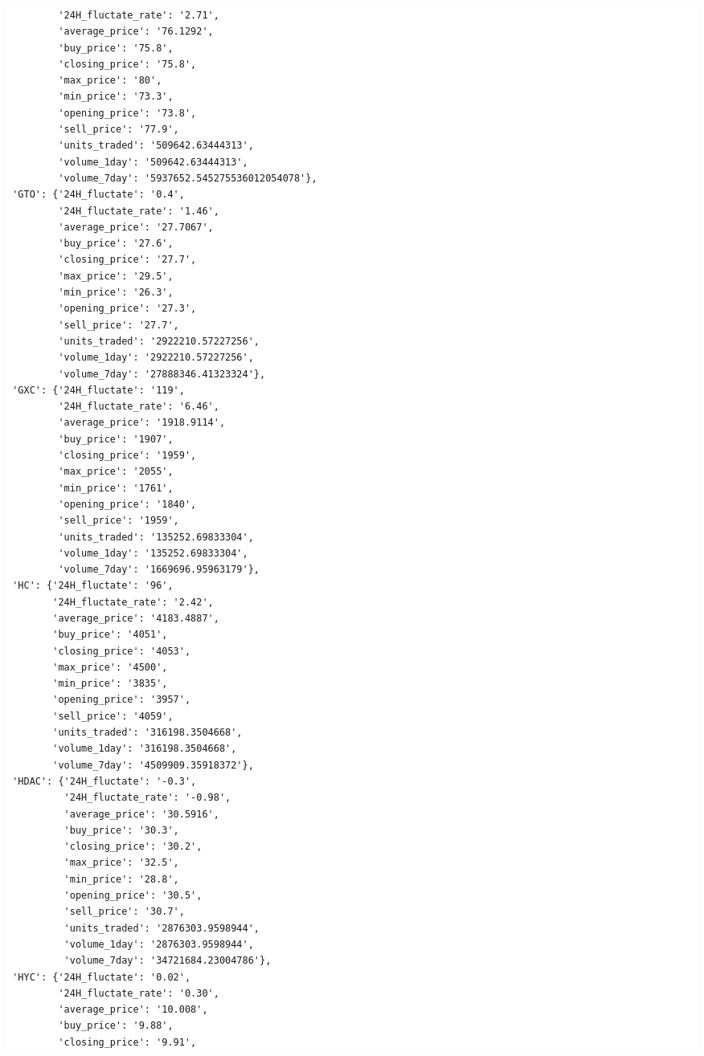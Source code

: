              '24H_fluctate_rate': '2.71',
             'average_price': '76.1292',
             'buy_price': '75.8',
             'closing_price': '75.8',
             'max_price': '80',
             'min_price': '73.3',
             'opening_price': '73.8',
             'sell_price': '77.9',
             'units_traded': '509642.63444313',
             'volume_1day': '509642.63444313',
             'volume_7day': '5937652.545275536012054078'},
     'GTO': {'24H_fluctate': '0.4',
             '24H_fluctate_rate': '1.46',
             'average_price': '27.7067',
             'buy_price': '27.6',
             'closing_price': '27.7',
             'max_price': '29.5',
             'min_price': '26.3',
             'opening_price': '27.3',
             'sell_price': '27.7',
             'units_traded': '2922210.57227256',
             'volume_1day': '2922210.57227256',
             'volume_7day': '27888346.41323324'},
     'GXC': {'24H_fluctate': '119',
             '24H_fluctate_rate': '6.46',
             'average_price': '1918.9114',
             'buy_price': '1907',
             'closing_price': '1959',
             'max_price': '2055',
             'min_price': '1761',
             'opening_price': '1840',
             'sell_price': '1959',
             'units_traded': '135252.69833304',
             'volume_1day': '135252.69833304',
             'volume_7day': '1669696.95963179'},
     'HC': {'24H_fluctate': '96',
            '24H_fluctate_rate': '2.42',
            'average_price': '4183.4887',
            'buy_price': '4051',
            'closing_price': '4053',
            'max_price': '4500',
            'min_price': '3835',
            'opening_price': '3957',
            'sell_price': '4059',
            'units_traded': '316198.3504668',
            'volume_1day': '316198.3504668',
            'volume_7day': '4509909.35918372'},
     'HDAC': {'24H_fluctate': '-0.3',
              '24H_fluctate_rate': '-0.98',
              'average_price': '30.5916',
              'buy_price': '30.3',
              'closing_price': '30.2',
              'max_price': '32.5',
              'min_price': '28.8',
              'opening_price': '30.5',
              'sell_price': '30.7',
              'units_traded': '2876303.9598944',
              'volume_1day': '2876303.9598944',
              'volume_7day': '34721684.23004786'},
     'HYC': {'24H_fluctate': '0.02',
             '24H_fluctate_rate': '0.30',
             'average_price': '10.008',
             'buy_price': '9.88',
             'closing_price': '9.91',